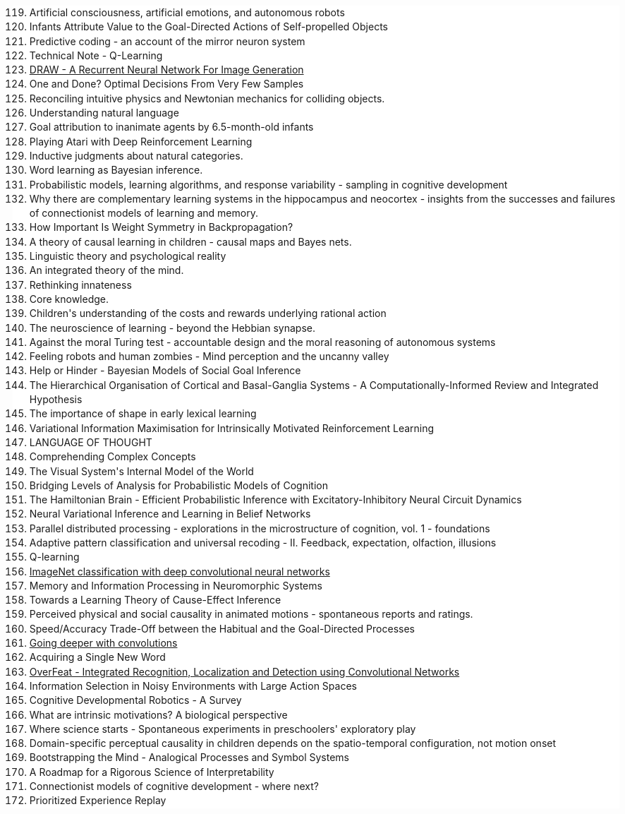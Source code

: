 119. Artificial consciousness, artificial emotions, and autonomous robots
120. Infants Attribute Value to the Goal-Directed Actions of Self-propelled Objects
121. Predictive coding - an account of the mirror neuron system
122. Technical Note - Q-Learning
123. [DRAW - A Recurrent Neural Network For Image Generation](2015-draw-a-recurrent-neural-network-for-image-generation)
124. One and Done? Optimal Decisions From Very Few Samples
125. Reconciling intuitive physics and Newtonian mechanics for colliding objects.
126. Understanding natural language
127. Goal attribution to inanimate agents by 6.5-month-old infants
128. Playing Atari with Deep Reinforcement Learning
129. Inductive judgments about natural categories.
130. Word learning as Bayesian inference.
131. Probabilistic models, learning algorithms, and response variability - sampling in cognitive development
132. Why there are complementary learning systems in the hippocampus and neocortex - insights from the successes and failures of connectionist models of learning and memory.
133. How Important Is Weight Symmetry in Backpropagation?
134. A theory of causal learning in children - causal maps and Bayes nets.
135. Linguistic theory and psychological reality
136. An integrated theory of the mind.
137. Rethinking innateness
138. Core knowledge.
139. Children's understanding of the costs and rewards underlying rational action
140. The neuroscience of learning - beyond the Hebbian synapse.
141. Against the moral Turing test - accountable design and the moral reasoning of autonomous systems
142. Feeling robots and human zombies - Mind perception and the uncanny valley
143. Help or Hinder - Bayesian Models of Social Goal Inference
144. The Hierarchical Organisation of Cortical and Basal-Ganglia Systems - A Computationally-Informed Review and Integrated Hypothesis
145. The importance of shape in early lexical learning
146. Variational Information Maximisation for Intrinsically Motivated Reinforcement Learning
147. LANGUAGE OF THOUGHT
148. Comprehending Complex Concepts
149. The Visual System's Internal Model of the World
150. Bridging Levels of Analysis for Probabilistic Models of Cognition
151. The Hamiltonian Brain - Efficient Probabilistic Inference with Excitatory-Inhibitory Neural Circuit Dynamics
152. Neural Variational Inference and Learning in Belief Networks
153. Parallel distributed processing - explorations in the microstructure of cognition, vol. 1 - foundations
154. Adaptive pattern classification and universal recoding - II. Feedback, expectation, olfaction, illusions
155. Q-learning
156. [ImageNet classification with deep convolutional neural networks](2012-alexnet.md)
157. Memory and Information Processing in Neuromorphic Systems
158. Towards a Learning Theory of Cause-Effect Inference
159. Perceived physical and social causality in animated motions - spontaneous reports and ratings.
160. Speed/Accuracy Trade-Off between the Habitual and the Goal-Directed Processes
161. [Going deeper with convolutions](2015-going-deeper-with-convolutions)
162. Acquiring a Single New Word
163. [OverFeat - Integrated Recognition, Localization and Detection using Convolutional Networks](2014-overfeat-integrated-recognition-localization-and-detection-using-convolutional-networks)
164. Information Selection in Noisy Environments with Large Action Spaces
165. Cognitive Developmental Robotics - A Survey
166. What are intrinsic motivations? A biological perspective
167. Where science starts - Spontaneous experiments in preschoolers' exploratory play
168. Domain-specific perceptual causality in children depends on the spatio-temporal configuration, not motion onset
169. Bootstrapping the Mind - Analogical Processes and Symbol Systems
170. A Roadmap for a Rigorous Science of Interpretability
171. Connectionist models of cognitive development - where next?
172. Prioritized Experience Replay